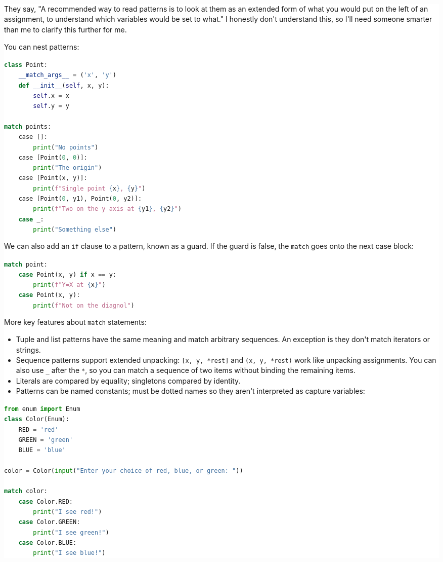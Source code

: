 They say, "A recommended way to read patterns is to look at them as an extended form of what you would put on the left of an assignment, to understand which variables would be set to what."
I honestly don't understand this, so I'll need someone smarter than me to clarify this further for me. 

You can nest patterns:

```python
class Point:
	__match_args__ = ('x', 'y')
	def __init__(self, x, y):
		self.x = x
		self.y = y

match points:
	case []:
		print("No points")
	case [Point(0, 0)]:
		print("The origin")
	case [Point(x, y)]:
		print(f"Single point {x}, {y}")
	case [Point(0, y1), Point(0, y2)]:
		print(f"Two on the y axis at {y1}, {y2}")
	case _:
		print("Something else")
```

We can also add an `if` clause to a pattern, known as a guard. If the guard is false, the `match` goes onto the next case block:

```python
match point:
	case Point(x, y) if x == y:
		print(f"Y=X at {x}")
	case Point(x, y):
		print(f"Not on the diagnol")
```

More key features about `match` statements:
- Tuple and list patterns have the same meaning and match arbitrary sequences. An exception is they don't match iterators or strings.
- Sequence patterns support extended unpacking: `[x, y, *rest]` and `(x, y, *rest)` work like unpacking assignments. You can also use `_` after the `*`, so you can match a sequence of two items without binding the remaining items. 
- Literals are compared by equality; singletons compared by identity.
- Patterns can be named constants; must be dotted names so they aren't interpreted as capture variables:

```python
from enum import Enum
class Color(Enum):
	RED = 'red'
	GREEN = 'green'
	BLUE = 'blue'

color = Color(input("Enter your choice of red, blue, or green: "))

match color:
	case Color.RED:
		print("I see red!")
	case Color.GREEN:
		print("I see green!")
	case Color.BLUE:
		print("I see blue!")
```

